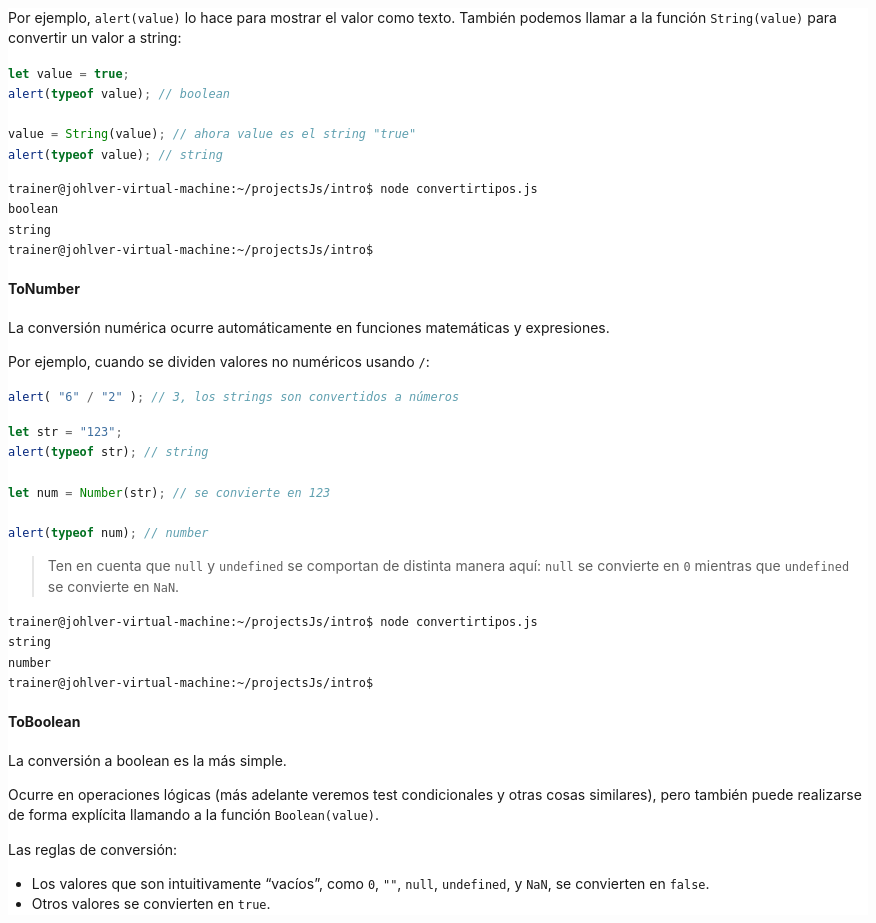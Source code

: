 Por ejemplo, `alert(value)` lo hace para mostrar el valor como texto. También podemos llamar a la función `String(value)` para convertir un valor a string:

```js
let value = true;
alert(typeof value); // boolean

value = String(value); // ahora value es el string "true"
alert(typeof value); // string
```

```less
trainer@johlver-virtual-machine:~/projectsJs/intro$ node convertirtipos.js 
boolean
string
trainer@johlver-virtual-machine:~/projectsJs/intro$ 
```



#### ToNumber

La conversión numérica ocurre automáticamente en funciones matemáticas y expresiones.

Por ejemplo, cuando se dividen valores no numéricos usando `/`:

```js
alert( "6" / "2" ); // 3, los strings son convertidos a números
```

```js
let str = "123";
alert(typeof str); // string

let num = Number(str); // se convierte en 123

alert(typeof num); // number
```

> Ten en cuenta que `null` y `undefined` se comportan de distinta manera aquí: `null` se convierte en `0` mientras que `undefined` se convierte en `NaN`.

```less
trainer@johlver-virtual-machine:~/projectsJs/intro$ node convertirtipos.js 
string
number
trainer@johlver-virtual-machine:~/projectsJs/intro$
```

#### ToBoolean

La conversión a boolean es la más simple.

Ocurre en operaciones lógicas (más adelante veremos test condicionales y otras cosas similares), pero también puede realizarse de forma explícita llamando a la función `Boolean(value)`.

Las reglas de conversión:

- Los valores que son intuitivamente “vacíos”, como `0`, `""`, `null`, `undefined`, y `NaN`, se convierten en `false`.
- Otros valores se convierten en `true`.
